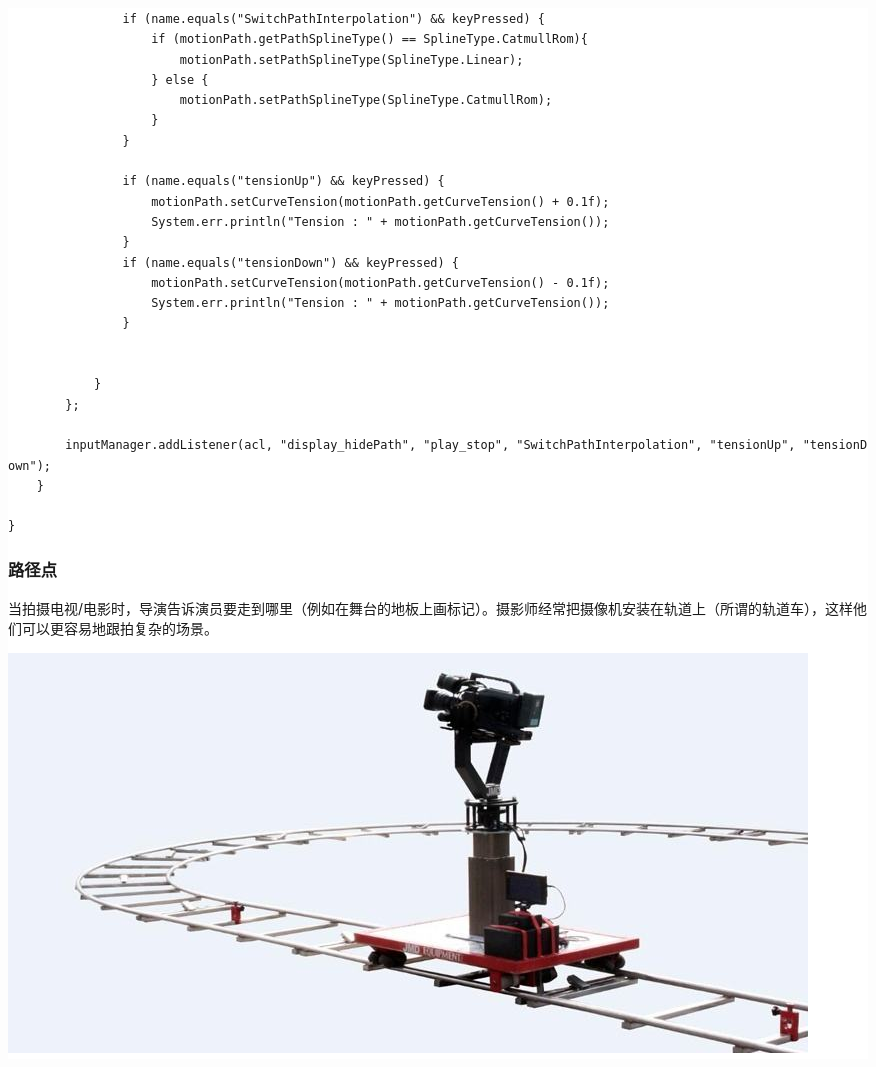 	                if (name.equals("SwitchPathInterpolation") && keyPressed) {
	                    if (motionPath.getPathSplineType() == SplineType.CatmullRom){
	                        motionPath.setPathSplineType(SplineType.Linear);
	                    } else {
	                        motionPath.setPathSplineType(SplineType.CatmullRom);
	                    }
	                }
	
	                if (name.equals("tensionUp") && keyPressed) {
	                    motionPath.setCurveTension(motionPath.getCurveTension() + 0.1f);
	                    System.err.println("Tension : " + motionPath.getCurveTension());
	                }
	                if (name.equals("tensionDown") && keyPressed) {
	                    motionPath.setCurveTension(motionPath.getCurveTension() - 0.1f);
	                    System.err.println("Tension : " + motionPath.getCurveTension());
	                }
	
	
	            }
	        };
	
	        inputManager.addListener(acl, "display_hidePath", "play_stop", "SwitchPathInterpolation", "tensionUp", "tensionDown");
		}
	
	}


### 路径点

当拍摄电视/电影时，导演告诉演员要走到哪里（例如在舞台的地板上画标记）。摄影师经常把摄像机安装在轨道上（所谓的轨道车），这样他们可以更容易地跟拍复杂的场景。

![](/static/img/jme/2017/05/dolly_track.jpg)
